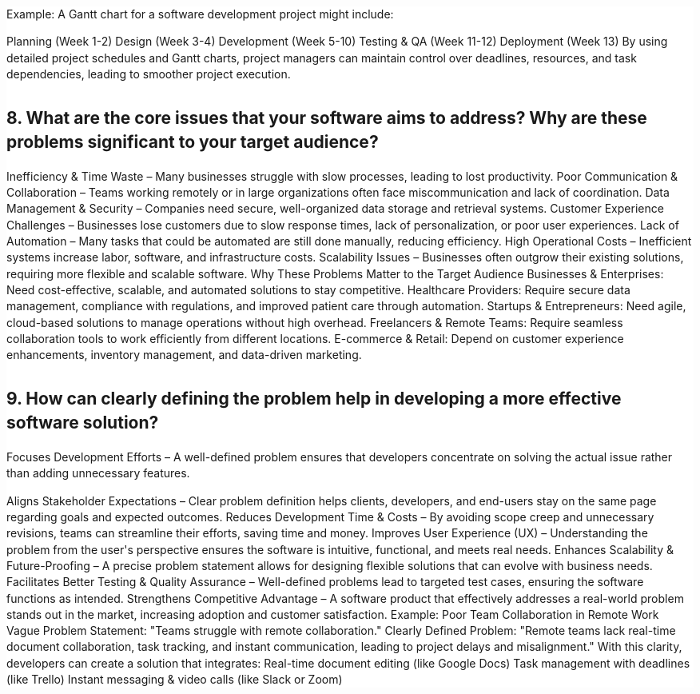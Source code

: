  Example:
A Gantt chart for a software development project might include:

Planning (Week 1-2)
Design (Week 3-4)
Development (Week 5-10)
Testing & QA (Week 11-12)
Deployment (Week 13)
By using detailed project schedules and Gantt charts, project managers can maintain control over deadlines, resources, and task dependencies, leading to smoother project execution.
## 8. What are the core issues that your software aims to address? Why are these problems significant to your target audience?
Inefficiency & Time Waste – Many businesses struggle with slow processes, leading to lost productivity.
Poor Communication & Collaboration – Teams working remotely or in large organizations often face miscommunication and lack of coordination.
Data Management & Security – Companies need secure, well-organized data storage and retrieval systems.
Customer Experience Challenges – Businesses lose customers due to slow response times, lack of personalization, or poor user experiences.
Lack of Automation – Many tasks that could be automated are still done manually, reducing efficiency.
High Operational Costs – Inefficient systems increase labor, software, and infrastructure costs.
Scalability Issues – Businesses often outgrow their existing solutions, requiring more flexible and scalable software.
Why These Problems Matter to the Target Audience
 Businesses & Enterprises: Need cost-effective, scalable, and automated solutions to stay competitive.
 Healthcare Providers: Require secure data management, compliance with regulations, and improved patient care through automation.
 Startups & Entrepreneurs: Need agile, cloud-based solutions to manage operations without high overhead.
 Freelancers & Remote Teams: Require seamless collaboration tools to work efficiently from different locations.
 E-commerce & Retail: Depend on customer experience enhancements, inventory management, and data-driven marketing.
## 9. How can clearly defining the problem help in developing a more effective software solution?
 Focuses Development Efforts – A well-defined problem ensures that developers concentrate on solving the actual issue rather than adding unnecessary features.

 Aligns Stakeholder Expectations – Clear problem definition helps clients, developers, and end-users stay on the same page regarding goals and expected outcomes.
 Reduces Development Time & Costs – By avoiding scope creep and unnecessary revisions, teams can streamline their efforts, saving time and money.
 Improves User Experience (UX) – Understanding the problem from the user's perspective ensures the software is intuitive, functional, and meets real needs.
 Enhances Scalability & Future-Proofing – A precise problem statement allows for designing flexible solutions that can evolve with business needs.
 Facilitates Better Testing & Quality Assurance – Well-defined problems lead to targeted test cases, ensuring the software functions as intended.
 Strengthens Competitive Advantage – A software product that effectively addresses a real-world problem stands out in the market, increasing adoption and customer satisfaction.
Example: Poor Team Collaboration in Remote Work
 Vague Problem Statement: "Teams struggle with remote collaboration."
 Clearly Defined Problem: "Remote teams lack real-time document collaboration, task tracking, and instant communication, leading to project delays and misalignment."
 With this clarity, developers can create a solution that integrates:
 Real-time document editing (like Google Docs)
 Task management with deadlines (like Trello)
 Instant messaging & video calls (like Slack or Zoom)